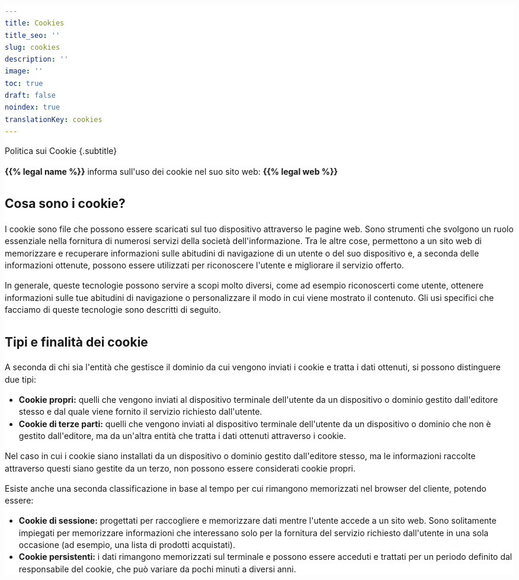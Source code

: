 ```yaml
---
title: Cookies
title_seo: ''
slug: cookies
description: ''
image: ''
toc: true
draft: false
noindex: true
translationKey: cookies
---
```


Politica sui Cookie
{.subtitle}

**{{% legal name %}}** informa sull'uso dei cookie nel suo sito web: **{{% legal web %}}**

## Cosa sono i cookie?

I cookie sono file che possono essere scaricati sul tuo dispositivo attraverso le pagine web. Sono strumenti che svolgono un ruolo essenziale nella fornitura di numerosi servizi della società dell'informazione. Tra le altre cose, permettono a un sito web di memorizzare e recuperare informazioni sulle abitudini di navigazione di un utente o del suo dispositivo e, a seconda delle informazioni ottenute, possono essere utilizzati per riconoscere l'utente e migliorare il servizio offerto.

In generale, queste tecnologie possono servire a scopi molto diversi, come ad esempio riconoscerti come utente, ottenere informazioni sulle tue abitudini di navigazione o personalizzare il modo in cui viene mostrato il contenuto. Gli usi specifici che facciamo di queste tecnologie sono descritti di seguito.

## Tipi e finalità dei cookie

A seconda di chi sia l'entità che gestisce il dominio da cui vengono inviati i cookie e tratta i dati ottenuti, si possono distinguere due tipi:

- **Cookie propri:** quelli che vengono inviati al dispositivo terminale dell'utente da un dispositivo o dominio gestito dall'editore stesso e dal quale viene fornito il servizio richiesto dall'utente.
- **Cookie di terze parti:** quelli che vengono inviati al dispositivo terminale dell'utente da un dispositivo o dominio che non è gestito dall'editore, ma da un'altra entità che tratta i dati ottenuti attraverso i cookie.

Nel caso in cui i cookie siano installati da un dispositivo o dominio gestito dall'editore stesso, ma le informazioni raccolte attraverso questi siano gestite da un terzo, non possono essere considerati cookie propri.

Esiste anche una seconda classificazione in base al tempo per cui rimangono memorizzati nel browser del cliente, potendo essere:

- **Cookie di sessione:** progettati per raccogliere e memorizzare dati mentre l'utente accede a un sito web. Sono solitamente impiegati per memorizzare informazioni che interessano solo per la fornitura del servizio richiesto dall'utente in una sola occasione (ad esempio, una lista di prodotti acquistati).
- **Cookie persistenti:** i dati rimangono memorizzati sul terminale e possono essere acceduti e trattati per un periodo definito dal responsabile del cookie, che può variare da pochi minuti a diversi anni.
